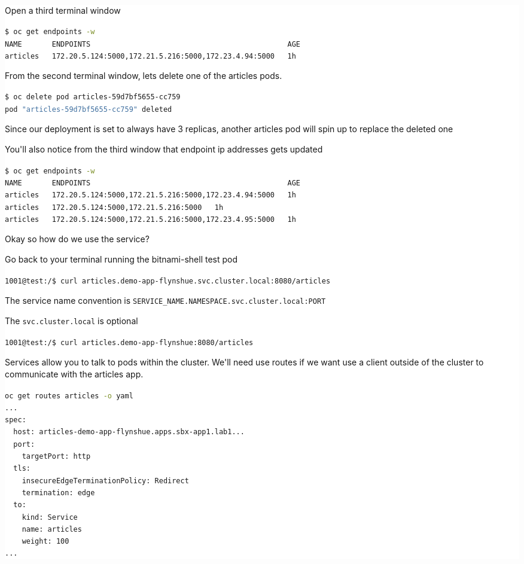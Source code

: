 Open a third terminal window
```bash
$ oc get endpoints -w
NAME       ENDPOINTS                                              AGE
articles   172.20.5.124:5000,172.21.5.216:5000,172.23.4.94:5000   1h
```

From the second terminal window, lets delete one of the articles pods.
```bash
$ oc delete pod articles-59d7bf5655-cc759
pod "articles-59d7bf5655-cc759" deleted
```

Since our deployment is set to always have 3 replicas, another articles pod will spin up to replace the deleted one

You'll also notice from the third window that endpoint ip addresses gets updated
```bash
$ oc get endpoints -w
NAME       ENDPOINTS                                              AGE
articles   172.20.5.124:5000,172.21.5.216:5000,172.23.4.94:5000   1h
articles   172.20.5.124:5000,172.21.5.216:5000   1h
articles   172.20.5.124:5000,172.21.5.216:5000,172.23.4.95:5000   1h
```

Okay so how do we use the service?


Go back to your terminal running the bitnami-shell test pod
```
1001@test:/$ curl articles.demo-app-flynshue.svc.cluster.local:8080/articles
```

The service name convention is `SERVICE_NAME.NAMESPACE.svc.cluster.local:PORT`

The `svc.cluster.local` is optional
```
1001@test:/$ curl articles.demo-app-flynshue:8080/articles
```

Services allow you to talk to pods within the cluster.  We'll need use routes if we want use a client outside of the cluster to communicate with the articles app.

```bash
oc get routes articles -o yaml
...
spec:
  host: articles-demo-app-flynshue.apps.sbx-app1.lab1...
  port:
    targetPort: http
  tls:
    insecureEdgeTerminationPolicy: Redirect
    termination: edge
  to:
    kind: Service
    name: articles
    weight: 100
...
```

